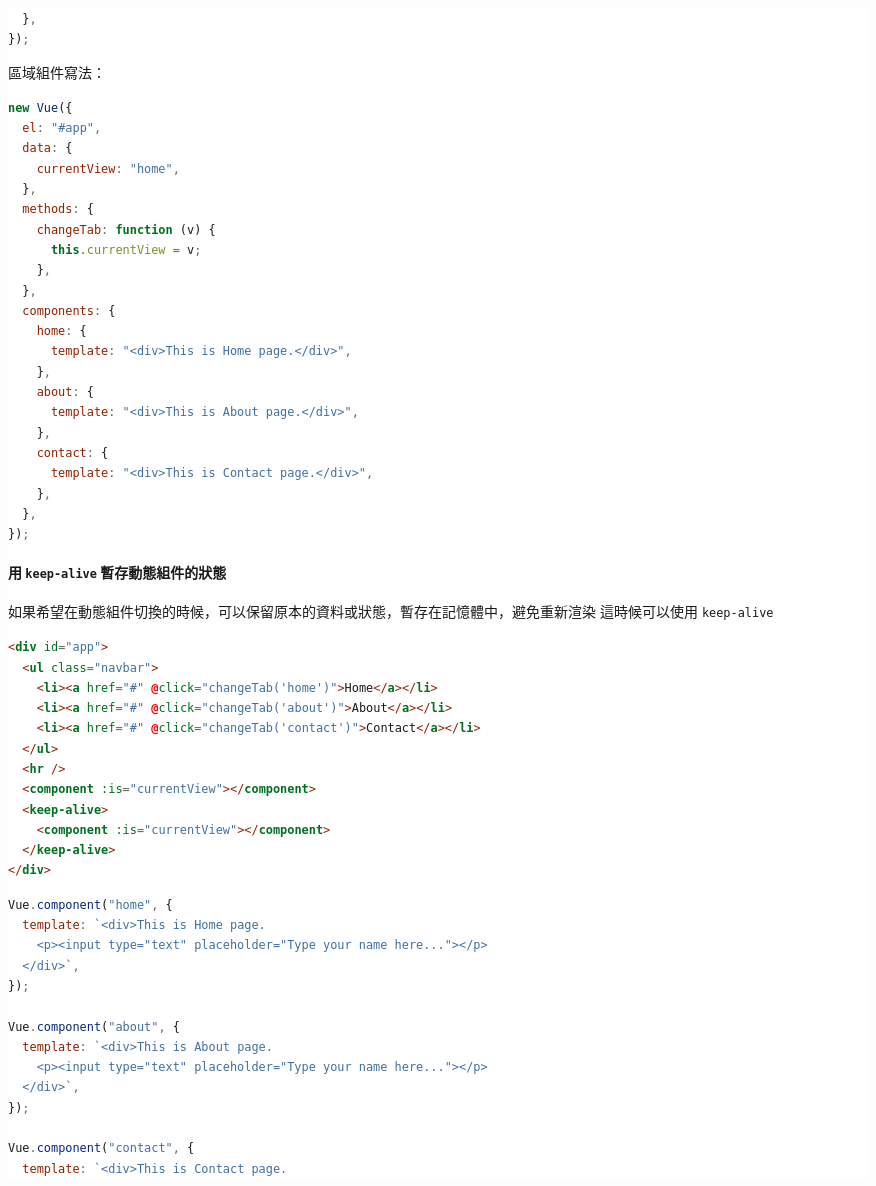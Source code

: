 ```js
  },
});
```

區域組件寫法：

```js
new Vue({
  el: "#app",
  data: {
    currentView: "home",
  },
  methods: {
    changeTab: function (v) {
      this.currentView = v;
    },
  },
  components: {
    home: {
      template: "<div>This is Home page.</div>",
    },
    about: {
      template: "<div>This is About page.</div>",
    },
    contact: {
      template: "<div>This is Contact page.</div>",
    },
  },
});
```

#### 用 `keep-alive` 暫存動態組件的狀態

如果希望在動態組件切換的時候，可以保留原本的資料或狀態，暫存在記憶體中，避免重新渲染
這時候可以使用 `keep-alive`

```html
<div id="app">
  <ul class="navbar">
    <li><a href="#" @click="changeTab('home')">Home</a></li>
    <li><a href="#" @click="changeTab('about')">About</a></li>
    <li><a href="#" @click="changeTab('contact')">Contact</a></li>
  </ul>
  <hr />
  <component :is="currentView"></component>
  <keep-alive>
    <component :is="currentView"></component>
  </keep-alive>
</div>
```

```js
Vue.component("home", {
  template: `<div>This is Home page.
    <p><input type="text" placeholder="Type your name here..."></p>
  </div>`,
});

Vue.component("about", {
  template: `<div>This is About page.
    <p><input type="text" placeholder="Type your name here..."></p>
  </div>`,
});

Vue.component("contact", {
  template: `<div>This is Contact page.
```